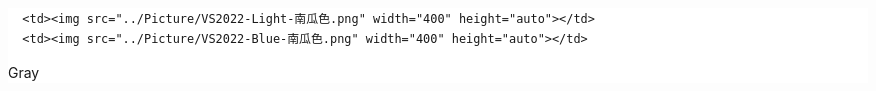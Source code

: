       <td><img src="../Picture/VS2022-Light-南瓜色.png" width="400" height="auto"></td>
      <td><img src="../Picture/VS2022-Blue-南瓜色.png" width="400" height="auto"></td>
   </tr>
   <tr>
      <td>Gray</td>